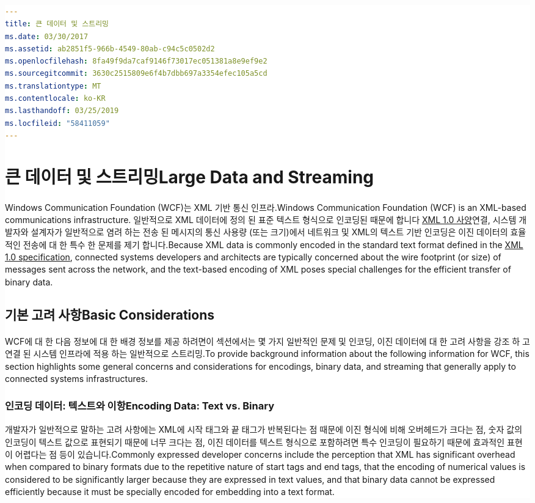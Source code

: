 ```yaml
---
title: 큰 데이터 및 스트리밍
ms.date: 03/30/2017
ms.assetid: ab2851f5-966b-4549-80ab-c94c5c0502d2
ms.openlocfilehash: 8fa49f9da7caf9146f73017ec051381a8e9ef9e2
ms.sourcegitcommit: 3630c2515809e6f4b7dbb697a3354efec105a5cd
ms.translationtype: MT
ms.contentlocale: ko-KR
ms.lasthandoff: 03/25/2019
ms.locfileid: "58411059"
---
```

# <a name="large-data-and-streaming"></a><span data-ttu-id="0e8d9-102">큰 데이터 및 스트리밍</span><span class="sxs-lookup"><span data-stu-id="0e8d9-102">Large Data and Streaming</span></span>
<span data-ttu-id="0e8d9-103">Windows Communication Foundation (WCF)는 XML 기반 통신 인프라.</span><span class="sxs-lookup"><span data-stu-id="0e8d9-103">Windows Communication Foundation (WCF) is an XML-based communications infrastructure.</span></span> <span data-ttu-id="0e8d9-104">일반적으로 XML 데이터에 정의 된 표준 텍스트 형식으로 인코딩된 때문에 합니다 [XML 1.0 사양](https://go.microsoft.com/fwlink/?LinkId=94838)연결, 시스템 개발자와 설계자가 일반적으로 염려 하는 전송 된 메시지의 통신 사용량 (또는 크기)에서 네트워크 및 XML의 텍스트 기반 인코딩은 이진 데이터의 효율적인 전송에 대 한 특수 한 문제를 제기 합니다.</span><span class="sxs-lookup"><span data-stu-id="0e8d9-104">Because XML data is commonly encoded in the standard text format defined in the [XML 1.0 specification](https://go.microsoft.com/fwlink/?LinkId=94838), connected systems developers and architects are typically concerned about the wire footprint (or size) of messages sent across the network, and the text-based encoding of XML poses special challenges for the efficient transfer of binary data.</span></span>  
  
## <a name="basic-considerations"></a><span data-ttu-id="0e8d9-105">기본 고려 사항</span><span class="sxs-lookup"><span data-stu-id="0e8d9-105">Basic Considerations</span></span>  
 <span data-ttu-id="0e8d9-106">WCF에 대 한 다음 정보에 대 한 배경 정보를 제공 하려면이 섹션에서는 몇 가지 일반적인 문제 및 인코딩, 이진 데이터에 대 한 고려 사항을 강조 하 고 연결 된 시스템 인프라에 적용 하는 일반적으로 스트리밍.</span><span class="sxs-lookup"><span data-stu-id="0e8d9-106">To provide background information about the following information for WCF, this section highlights some general concerns and considerations for encodings, binary data, and streaming that generally apply to connected systems infrastructures.</span></span>  
  
### <a name="encoding-data-text-vs-binary"></a><span data-ttu-id="0e8d9-107">인코딩 데이터: 텍스트와 이항</span><span class="sxs-lookup"><span data-stu-id="0e8d9-107">Encoding Data: Text vs. Binary</span></span>  
 <span data-ttu-id="0e8d9-108">개발자가 일반적으로 말하는 고려 사항에는 XML에 시작 태그와 끝 태그가 반복된다는 점 때문에 이진 형식에 비해 오버헤드가 크다는 점, 숫자 값의 인코딩이 텍스트 값으로 표현되기 때문에 너무 크다는 점, 이진 데이터를 텍스트 형식으로 포함하려면 특수 인코딩이 필요하기 때문에 효과적인 표현이 어렵다는 점 등이 있습니다.</span><span class="sxs-lookup"><span data-stu-id="0e8d9-108">Commonly expressed developer concerns include the perception that XML has significant overhead when compared to binary formats due to the repetitive nature of start tags and end tags, that the encoding of numerical values is considered to be significantly larger because they are expressed in text values, and that binary data cannot be expressed efficiently because it must be specially encoded for embedding into a text format.</span></span>  
  